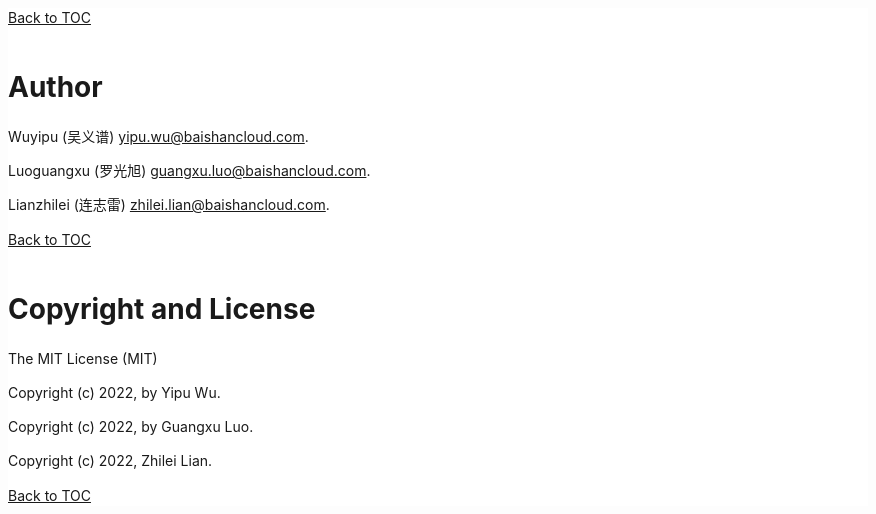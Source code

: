 [Back to TOC](#table-of-contents)


Author
=================

Wuyipu (吴义谱) <yipu.wu@baishancloud.com>.

Luoguangxu (罗光旭) <guangxu.luo@baishancloud.com>.

Lianzhilei (连志雷) <zhilei.lian@baishancloud.com>.

[Back to TOC](#table-of-contents)


Copyright and License
=====================

The MIT License (MIT)

Copyright (c) 2022, by Yipu Wu.

Copyright (c) 2022, by Guangxu Luo.

Copyright (c) 2022, Zhilei Lian.

[Back to TOC](#table-of-contents)
